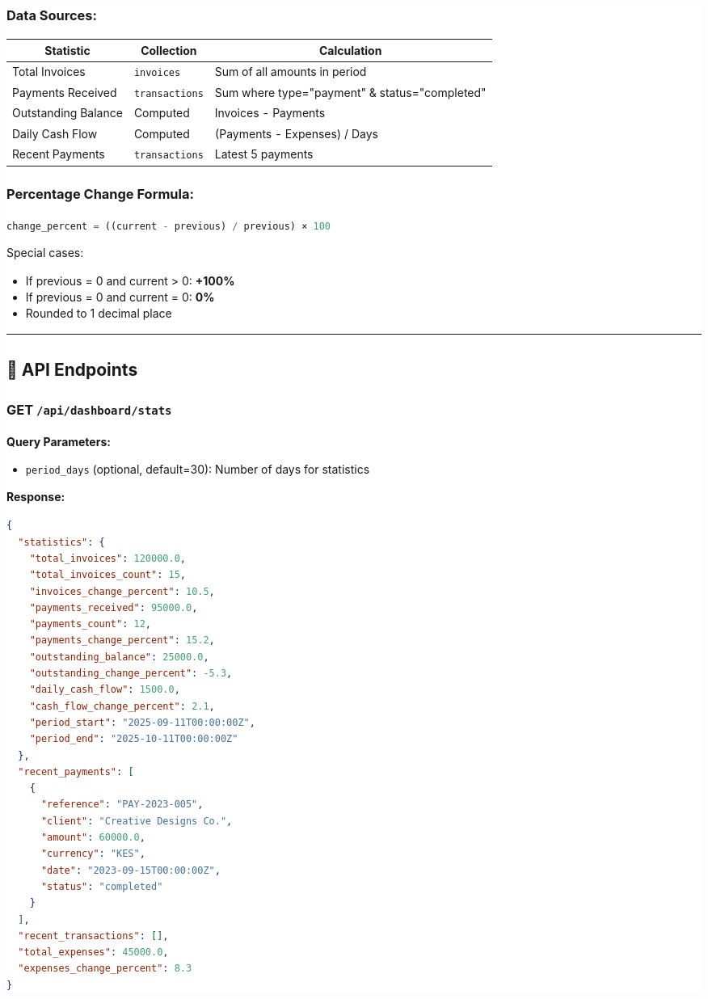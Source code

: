 ### Data Sources:

| Statistic | Collection | Calculation |
|-----------|-----------|-------------|
| Total Invoices | `invoices` | Sum of all amounts in period |
| Payments Received | `transactions` | Sum where type="payment" & status="completed" |
| Outstanding Balance | Computed | Invoices - Payments |
| Daily Cash Flow | Computed | (Payments - Expenses) / Days |
| Recent Payments | `transactions` | Latest 5 payments |

### Percentage Change Formula:

```python
change_percent = ((current - previous) / previous) × 100
```

Special cases:
- If previous = 0 and current > 0: **+100%**
- If previous = 0 and current = 0: **0%**
- Rounded to 1 decimal place

---

## 🔌 API Endpoints

### GET `/api/dashboard/stats`

**Query Parameters:**
- `period_days` (optional, default=30): Number of days for statistics

**Response:**
```json
{
  "statistics": {
    "total_invoices": 120000.0,
    "total_invoices_count": 15,
    "invoices_change_percent": 10.5,
    "payments_received": 95000.0,
    "payments_count": 12,
    "payments_change_percent": 15.2,
    "outstanding_balance": 25000.0,
    "outstanding_change_percent": -5.3,
    "daily_cash_flow": 1500.0,
    "cash_flow_change_percent": 2.1,
    "period_start": "2025-09-11T00:00:00Z",
    "period_end": "2025-10-11T00:00:00Z"
  },
  "recent_payments": [
    {
      "reference": "PAY-2023-005",
      "client": "Creative Designs Co.",
      "amount": 60000.0,
      "currency": "KES",
      "date": "2023-09-15T00:00:00Z",
      "status": "completed"
    }
  ],
  "recent_transactions": [],
  "total_expenses": 45000.0,
  "expenses_change_percent": 8.3
}
```